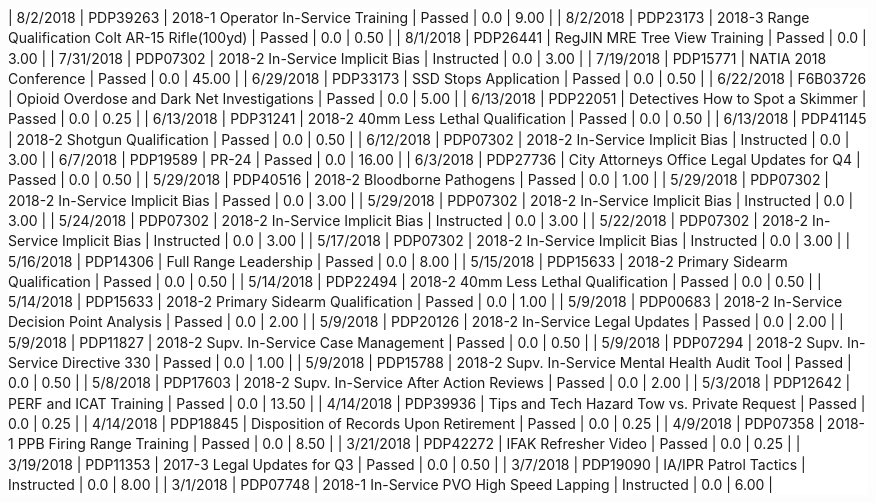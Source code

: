 | 8/2/2018 | PDP39263 | 2018-1 Operator In-Service Training | Passed | 0.0 | 9.00 |
| 8/2/2018 | PDP23173 | 2018-3 Range Qualification Colt AR-15 Rifle(100yd) | Passed | 0.0 | 0.50 |
| 8/1/2018 | PDP26441 | RegJIN MRE Tree View Training | Passed | 0.0 | 3.00 |
| 7/31/2018 | PDP07302 | 2018-2 In-Service Implicit Bias | Instructed | 0.0 | 3.00 |
| 7/19/2018 | PDP15771 | NATIA 2018 Conference | Passed | 0.0 | 45.00 |
| 6/29/2018 | PDP33173 | SSD Stops Application | Passed | 0.0 | 0.50 |
| 6/22/2018 | F6B03726 | Opioid Overdose and Dark Net Investigations | Passed | 0.0 | 5.00 |
| 6/13/2018 | PDP22051 | Detectives How to Spot a Skimmer | Passed | 0.0 | 0.25 |
| 6/13/2018 | PDP31241 | 2018-2 40mm Less Lethal Qualification | Passed | 0.0 | 0.50 |
| 6/13/2018 | PDP41145 | 2018-2 Shotgun Qualification | Passed | 0.0 | 0.50 |
| 6/12/2018 | PDP07302 | 2018-2 In-Service Implicit Bias | Instructed | 0.0 | 3.00 |
| 6/7/2018 | PDP19589 | PR-24 | Passed | 0.0 | 16.00 |
| 6/3/2018 | PDP27736 | City Attorneys Office Legal Updates for Q4 | Passed | 0.0 | 0.50 |
| 5/29/2018 | PDP40516 | 2018-2 Bloodborne Pathogens | Passed | 0.0 | 1.00 |
| 5/29/2018 | PDP07302 | 2018-2 In-Service Implicit Bias | Passed | 0.0 | 3.00 |
| 5/29/2018 | PDP07302 | 2018-2 In-Service Implicit Bias | Instructed | 0.0 | 3.00 |
| 5/24/2018 | PDP07302 | 2018-2 In-Service Implicit Bias | Instructed | 0.0 | 3.00 |
| 5/22/2018 | PDP07302 | 2018-2 In-Service Implicit Bias | Instructed | 0.0 | 3.00 |
| 5/17/2018 | PDP07302 | 2018-2 In-Service Implicit Bias | Instructed | 0.0 | 3.00 |
| 5/16/2018 | PDP14306 | Full Range Leadership | Passed | 0.0 | 8.00 |
| 5/15/2018 | PDP15633 | 2018-2 Primary Sidearm Qualification | Passed | 0.0 | 0.50 |
| 5/14/2018 | PDP22494 | 2018-2 40mm Less Lethal Qualification | Passed | 0.0 | 0.50 |
| 5/14/2018 | PDP15633 | 2018-2 Primary Sidearm Qualification | Passed | 0.0 | 1.00 |
| 5/9/2018 | PDP00683 | 2018-2 In-Service Decision Point Analysis | Passed | 0.0 | 2.00 |
| 5/9/2018 | PDP20126 | 2018-2 In-Service Legal Updates | Passed | 0.0 | 2.00 |
| 5/9/2018 | PDP11827 | 2018-2 Supv. In-Service Case Management | Passed | 0.0 | 0.50 |
| 5/9/2018 | PDP07294 | 2018-2 Supv. In-Service Directive 330 | Passed | 0.0 | 1.00 |
| 5/9/2018 | PDP15788 | 2018-2 Supv. In-Service Mental Health Audit Tool | Passed | 0.0 | 0.50 |
| 5/8/2018 | PDP17603 | 2018-2 Supv. In-Service After Action Reviews | Passed | 0.0 | 2.00 |
| 5/3/2018 | PDP12642 | PERF and ICAT Training | Passed | 0.0 | 13.50 |
| 4/14/2018 | PDP39936 | Tips and Tech Hazard Tow vs. Private Request | Passed | 0.0 | 0.25 |
| 4/14/2018 | PDP18845 | Disposition of Records Upon Retirement | Passed | 0.0 | 0.25 |
| 4/9/2018 | PDP07358 | 2018-1 PPB Firing Range Training | Passed | 0.0 | 8.50 |
| 3/21/2018 | PDP42272 | IFAK Refresher Video | Passed | 0.0 | 0.25 |
| 3/19/2018 | PDP11353 | 2017-3 Legal Updates for Q3 | Passed | 0.0 | 0.50 |
| 3/7/2018 | PDP19090 | IA/IPR Patrol Tactics | Instructed | 0.0 | 8.00 |
| 3/1/2018 | PDP07748 | 2018-1 In-Service PVO High Speed Lapping | Instructed | 0.0 | 6.00 |